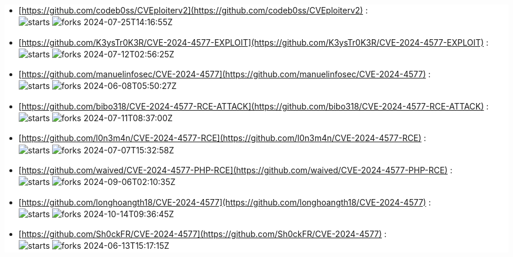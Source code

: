 - [https://github.com/codeb0ss/CVEploiterv2](https://github.com/codeb0ss/CVEploiterv2) :  
![starts](https://img.shields.io/github/stars/codeb0ss/CVEploiterv2.svg) 
![forks](https://img.shields.io/github/forks/codeb0ss/CVEploiterv2.svg) 
2024-07-25T14:16:55Z

- [https://github.com/K3ysTr0K3R/CVE-2024-4577-EXPLOIT](https://github.com/K3ysTr0K3R/CVE-2024-4577-EXPLOIT) :  
![starts](https://img.shields.io/github/stars/K3ysTr0K3R/CVE-2024-4577-EXPLOIT.svg) 
![forks](https://img.shields.io/github/forks/K3ysTr0K3R/CVE-2024-4577-EXPLOIT.svg) 
2024-07-12T02:56:25Z

- [https://github.com/manuelinfosec/CVE-2024-4577](https://github.com/manuelinfosec/CVE-2024-4577) :  
![starts](https://img.shields.io/github/stars/manuelinfosec/CVE-2024-4577.svg) 
![forks](https://img.shields.io/github/forks/manuelinfosec/CVE-2024-4577.svg) 
2024-06-08T05:50:27Z

- [https://github.com/bibo318/CVE-2024-4577-RCE-ATTACK](https://github.com/bibo318/CVE-2024-4577-RCE-ATTACK) :  
![starts](https://img.shields.io/github/stars/bibo318/CVE-2024-4577-RCE-ATTACK.svg) 
![forks](https://img.shields.io/github/forks/bibo318/CVE-2024-4577-RCE-ATTACK.svg) 
2024-07-11T08:37:00Z

- [https://github.com/l0n3m4n/CVE-2024-4577-RCE](https://github.com/l0n3m4n/CVE-2024-4577-RCE) :  
![starts](https://img.shields.io/github/stars/l0n3m4n/CVE-2024-4577-RCE.svg) 
![forks](https://img.shields.io/github/forks/l0n3m4n/CVE-2024-4577-RCE.svg) 
2024-07-07T15:32:58Z

- [https://github.com/waived/CVE-2024-4577-PHP-RCE](https://github.com/waived/CVE-2024-4577-PHP-RCE) :  
![starts](https://img.shields.io/github/stars/waived/CVE-2024-4577-PHP-RCE.svg) 
![forks](https://img.shields.io/github/forks/waived/CVE-2024-4577-PHP-RCE.svg) 
2024-09-06T02:10:35Z

- [https://github.com/longhoangth18/CVE-2024-4577](https://github.com/longhoangth18/CVE-2024-4577) :  
![starts](https://img.shields.io/github/stars/longhoangth18/CVE-2024-4577.svg) 
![forks](https://img.shields.io/github/forks/longhoangth18/CVE-2024-4577.svg) 
2024-10-14T09:36:45Z

- [https://github.com/Sh0ckFR/CVE-2024-4577](https://github.com/Sh0ckFR/CVE-2024-4577) :  
![starts](https://img.shields.io/github/stars/Sh0ckFR/CVE-2024-4577.svg) 
![forks](https://img.shields.io/github/forks/Sh0ckFR/CVE-2024-4577.svg) 
2024-06-13T15:17:15Z
